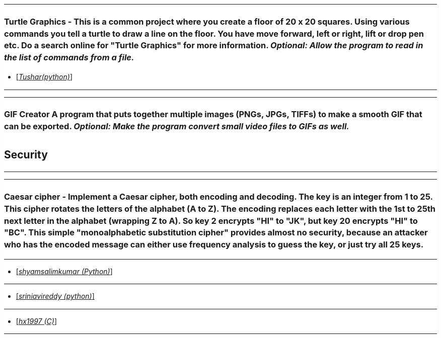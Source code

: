 
---

### **Turtle Graphics** - This is a common project where you create a floor of 20 x 20 squares. Using various commands you tell a turtle to draw a line on the floor. You have move forward, left or right, lift or drop pen etc. Do a search online for "Turtle Graphics" for more information. _Optional: Allow the program to read in the list of commands from a file._

- [[_Tushar(python)_]](https://github.com/tushar-rishav/PyLogo)

---

---

### **GIF Creator** A program that puts together multiple images (PNGs, JPGs, TIFFs) to make a smooth GIF that can be exported. _Optional: Make the program convert small video files to GIFs as well._

## Security

---

---

### **Caesar cipher** - Implement a Caesar cipher, both encoding and decoding. The key is an integer from 1 to 25. This cipher rotates the letters of the alphabet (A to Z). The encoding replaces each letter with the 1st to 25th next letter in the alphabet (wrapping Z to A). So key 2 encrypts "HI" to "JK", but key 20 encrypts "HI" to "BC". This simple "monoalphabetic substitution cipher" provides almost no security, because an attacker who has the encoded message can either use frequency analysis to guess the key, or just try all 25 keys.

---

- [[_shyamsalimkumar (Python)_]](https://github.com/shyamsalimkumar/Projects/blob/master/Security/caesar_cipher.py)

---

- [[_sriniavireddy (python)_]](https://github.com/sriniavireddy/scripts-and-solutions/blob/master/CaesarCipher.py)

---

- [[_hx1997 (C)_]](https://github.com/hx1997/Projects/blob/master/Security/caesar.c)

---
